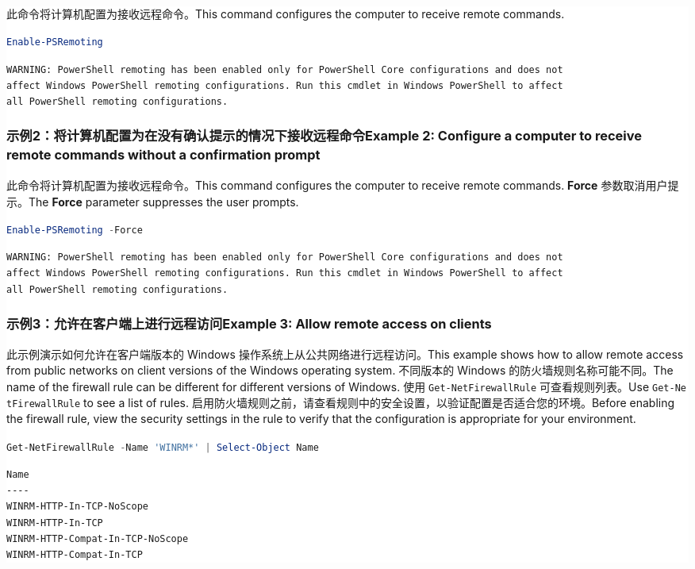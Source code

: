 <span data-ttu-id="cb38b-148">此命令将计算机配置为接收远程命令。</span><span class="sxs-lookup"><span data-stu-id="cb38b-148">This command configures the computer to receive remote commands.</span></span>

```powershell
Enable-PSRemoting
```

```Output
WARNING: PowerShell remoting has been enabled only for PowerShell Core configurations and does not
affect Windows PowerShell remoting configurations. Run this cmdlet in Windows PowerShell to affect
all PowerShell remoting configurations.
```

### <span data-ttu-id="cb38b-149">示例2：将计算机配置为在没有确认提示的情况下接收远程命令</span><span class="sxs-lookup"><span data-stu-id="cb38b-149">Example 2: Configure a computer to receive remote commands without a confirmation prompt</span></span>

<span data-ttu-id="cb38b-150">此命令将计算机配置为接收远程命令。</span><span class="sxs-lookup"><span data-stu-id="cb38b-150">This command configures the computer to receive remote commands.</span></span>
<span data-ttu-id="cb38b-151">**Force** 参数取消用户提示。</span><span class="sxs-lookup"><span data-stu-id="cb38b-151">The **Force** parameter suppresses the user prompts.</span></span>

```powershell
Enable-PSRemoting -Force
```

```Output
WARNING: PowerShell remoting has been enabled only for PowerShell Core configurations and does not
affect Windows PowerShell remoting configurations. Run this cmdlet in Windows PowerShell to affect
all PowerShell remoting configurations.
```

### <span data-ttu-id="cb38b-152">示例3：允许在客户端上进行远程访问</span><span class="sxs-lookup"><span data-stu-id="cb38b-152">Example 3: Allow remote access on clients</span></span>

<span data-ttu-id="cb38b-153">此示例演示如何允许在客户端版本的 Windows 操作系统上从公共网络进行远程访问。</span><span class="sxs-lookup"><span data-stu-id="cb38b-153">This example shows how to allow remote access from public networks on client versions of the Windows operating system.</span></span> <span data-ttu-id="cb38b-154">不同版本的 Windows 的防火墙规则名称可能不同。</span><span class="sxs-lookup"><span data-stu-id="cb38b-154">The name of the firewall rule can be different for different versions of Windows.</span></span>
<span data-ttu-id="cb38b-155">使用 `Get-NetFirewallRule` 可查看规则列表。</span><span class="sxs-lookup"><span data-stu-id="cb38b-155">Use `Get-NetFirewallRule` to see a list of rules.</span></span> <span data-ttu-id="cb38b-156">启用防火墙规则之前，请查看规则中的安全设置，以验证配置是否适合您的环境。</span><span class="sxs-lookup"><span data-stu-id="cb38b-156">Before enabling the firewall rule, view the security settings in the rule to verify that the configuration is appropriate for your environment.</span></span>

```powershell
Get-NetFirewallRule -Name 'WINRM*' | Select-Object Name
```

```Output
Name
----
WINRM-HTTP-In-TCP-NoScope
WINRM-HTTP-In-TCP
WINRM-HTTP-Compat-In-TCP-NoScope
WINRM-HTTP-Compat-In-TCP
```
